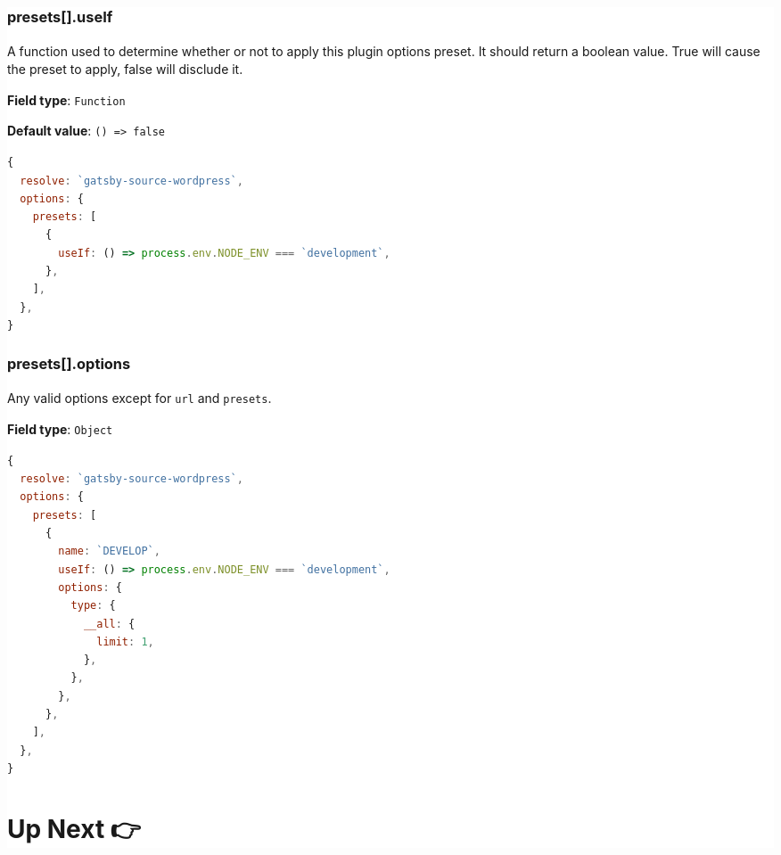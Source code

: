 ### presets[].useIf

A function used to determine whether or not to apply this plugin options preset. It should return a boolean value. True will cause the preset to apply, false will disclude it.

**Field type**: `Function`

**Default value**: `() => false`

```js
{
  resolve: `gatsby-source-wordpress`,
  options: {
    presets: [
      {
        useIf: () => process.env.NODE_ENV === `development`,
      },
    ],
  },
}

```

### presets[].options

Any valid options except for `url` and `presets`.

**Field type**: `Object`

```js
{
  resolve: `gatsby-source-wordpress`,
  options: {
    presets: [
      {
        name: `DEVELOP`,
        useIf: () => process.env.NODE_ENV === `development`,
        options: {
          type: {
            __all: {
              limit: 1,
            },
          },
        },
      },
    ],
  },
}

```

# Up Next :point_right:
